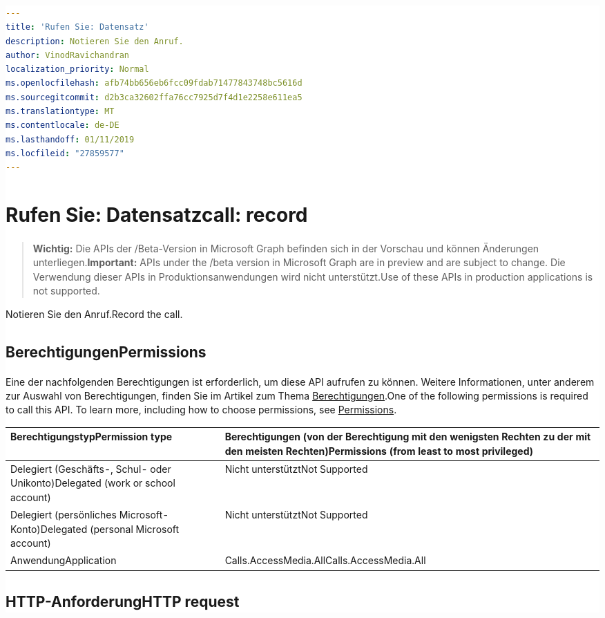 ```yaml
---
title: 'Rufen Sie: Datensatz'
description: Notieren Sie den Anruf.
author: VinodRavichandran
localization_priority: Normal
ms.openlocfilehash: afb74bb656eb6fcc09fdab71477843748bc5616d
ms.sourcegitcommit: d2b3ca32602ffa76cc7925d7f4d1e2258e611ea5
ms.translationtype: MT
ms.contentlocale: de-DE
ms.lasthandoff: 01/11/2019
ms.locfileid: "27859577"
---
```

# <a name="call-record"></a><span data-ttu-id="2c207-103">Rufen Sie: Datensatz</span><span class="sxs-lookup"><span data-stu-id="2c207-103">call: record</span></span>

> <span data-ttu-id="2c207-104">**Wichtig:** Die APIs der /Beta-Version in Microsoft Graph befinden sich in der Vorschau und können Änderungen unterliegen.</span><span class="sxs-lookup"><span data-stu-id="2c207-104">**Important:** APIs under the /beta version in Microsoft Graph are in preview and are subject to change.</span></span> <span data-ttu-id="2c207-105">Die Verwendung dieser APIs in Produktionsanwendungen wird nicht unterstützt.</span><span class="sxs-lookup"><span data-stu-id="2c207-105">Use of these APIs in production applications is not supported.</span></span>

<span data-ttu-id="2c207-106">Notieren Sie den Anruf.</span><span class="sxs-lookup"><span data-stu-id="2c207-106">Record the call.</span></span>

## <a name="permissions"></a><span data-ttu-id="2c207-107">Berechtigungen</span><span class="sxs-lookup"><span data-stu-id="2c207-107">Permissions</span></span>
<span data-ttu-id="2c207-p102">Eine der nachfolgenden Berechtigungen ist erforderlich, um diese API aufrufen zu können. Weitere Informationen, unter anderem zur Auswahl von Berechtigungen, finden Sie im Artikel zum Thema [Berechtigungen](/graph/permissions-reference).</span><span class="sxs-lookup"><span data-stu-id="2c207-p102">One of the following permissions is required to call this API. To learn more, including how to choose permissions, see [Permissions](/graph/permissions-reference).</span></span>

| <span data-ttu-id="2c207-110">Berechtigungstyp</span><span class="sxs-lookup"><span data-stu-id="2c207-110">Permission type</span></span> | <span data-ttu-id="2c207-111">Berechtigungen (von der Berechtigung mit den wenigsten Rechten zu der mit den meisten Rechten)</span><span class="sxs-lookup"><span data-stu-id="2c207-111">Permissions (from least to most privileged)</span></span> |
| :-------------- | :------------------------------------------ |
| <span data-ttu-id="2c207-112">Delegiert (Geschäfts-, Schul- oder Unikonto)</span><span class="sxs-lookup"><span data-stu-id="2c207-112">Delegated (work or school account)</span></span>     | <span data-ttu-id="2c207-113">Nicht unterstützt</span><span class="sxs-lookup"><span data-stu-id="2c207-113">Not Supported</span></span>        |
| <span data-ttu-id="2c207-114">Delegiert (persönliches Microsoft-Konto)</span><span class="sxs-lookup"><span data-stu-id="2c207-114">Delegated (personal Microsoft account)</span></span> | <span data-ttu-id="2c207-115">Nicht unterstützt</span><span class="sxs-lookup"><span data-stu-id="2c207-115">Not Supported</span></span>        |
| <span data-ttu-id="2c207-116">Anwendung</span><span class="sxs-lookup"><span data-stu-id="2c207-116">Application</span></span>     | <span data-ttu-id="2c207-117">Calls.AccessMedia.All</span><span class="sxs-lookup"><span data-stu-id="2c207-117">Calls.AccessMedia.All</span></span>                       |

## <a name="http-request"></a><span data-ttu-id="2c207-118">HTTP-Anforderung</span><span class="sxs-lookup"><span data-stu-id="2c207-118">HTTP request</span></span>
